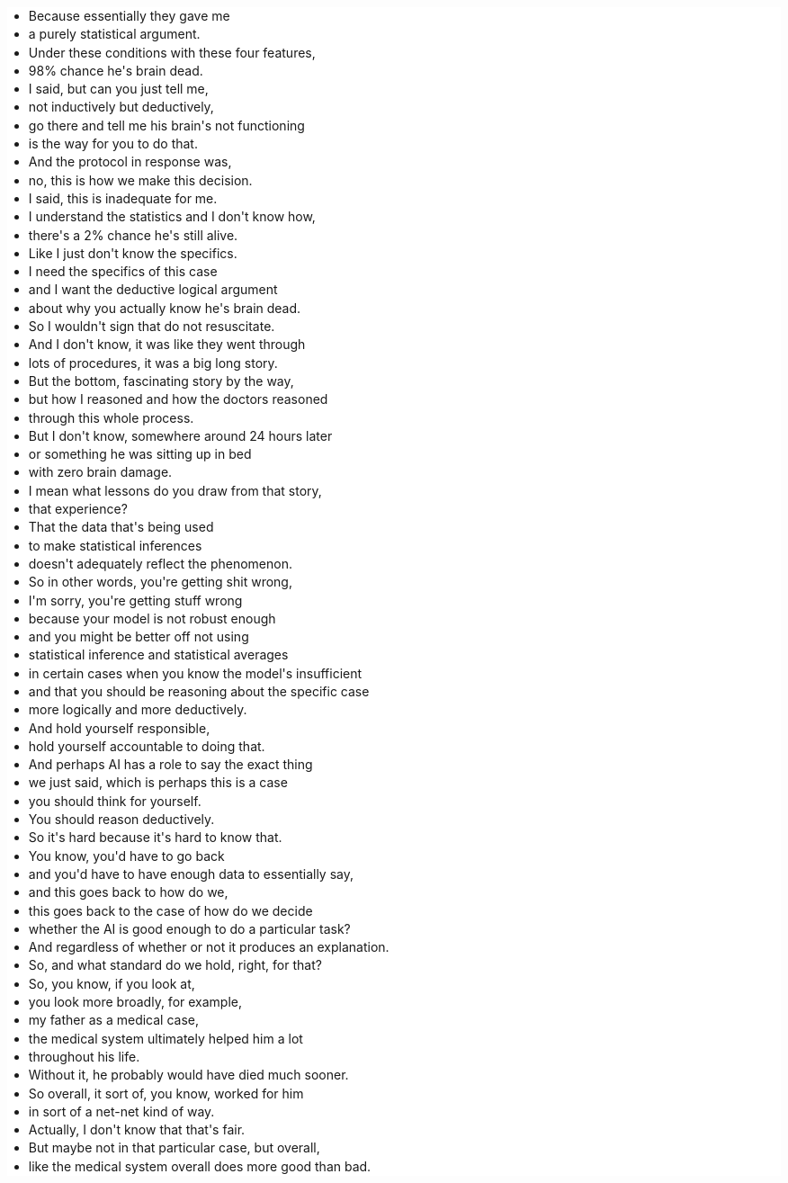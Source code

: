 *  Because essentially they gave me
*  a purely statistical argument.
*  Under these conditions with these four features,
*  98% chance he's brain dead.
*  I said, but can you just tell me,
*  not inductively but deductively,
*  go there and tell me his brain's not functioning
*  is the way for you to do that.
*  And the protocol in response was,
*  no, this is how we make this decision.
*  I said, this is inadequate for me.
*  I understand the statistics and I don't know how,
*  there's a 2% chance he's still alive.
*  Like I just don't know the specifics.
*  I need the specifics of this case
*  and I want the deductive logical argument
*  about why you actually know he's brain dead.
*  So I wouldn't sign that do not resuscitate.
*  And I don't know, it was like they went through
*  lots of procedures, it was a big long story.
*  But the bottom, fascinating story by the way,
*  but how I reasoned and how the doctors reasoned
*  through this whole process.
*  But I don't know, somewhere around 24 hours later
*  or something he was sitting up in bed
*  with zero brain damage.
*  I mean what lessons do you draw from that story,
*  that experience?
*  That the data that's being used
*  to make statistical inferences
*  doesn't adequately reflect the phenomenon.
*  So in other words, you're getting shit wrong,
*  I'm sorry, you're getting stuff wrong
*  because your model is not robust enough
*  and you might be better off not using
*  statistical inference and statistical averages
*  in certain cases when you know the model's insufficient
*  and that you should be reasoning about the specific case
*  more logically and more deductively.
*  And hold yourself responsible,
*  hold yourself accountable to doing that.
*  And perhaps AI has a role to say the exact thing
*  we just said, which is perhaps this is a case
*  you should think for yourself.
*  You should reason deductively.
*  So it's hard because it's hard to know that.
*  You know, you'd have to go back
*  and you'd have to have enough data to essentially say,
*  and this goes back to how do we,
*  this goes back to the case of how do we decide
*  whether the AI is good enough to do a particular task?
*  And regardless of whether or not it produces an explanation.
*  So, and what standard do we hold, right, for that?
*  So, you know, if you look at,
*  you look more broadly, for example,
*  my father as a medical case,
*  the medical system ultimately helped him a lot
*  throughout his life.
*  Without it, he probably would have died much sooner.
*  So overall, it sort of, you know, worked for him
*  in sort of a net-net kind of way.
*  Actually, I don't know that that's fair.
*  But maybe not in that particular case, but overall,
*  like the medical system overall does more good than bad.